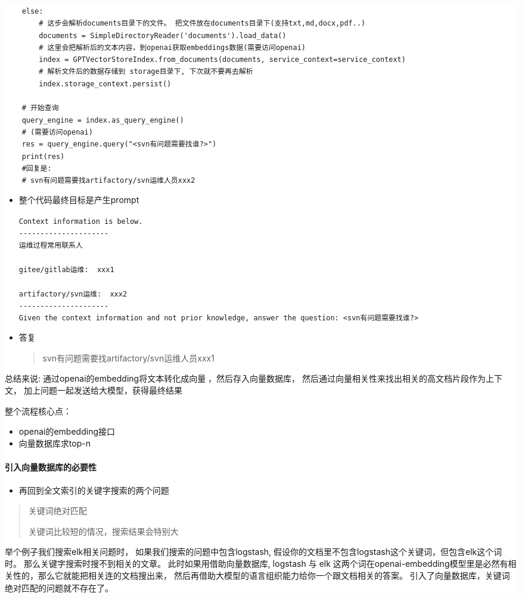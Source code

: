   ```
      else:
          # 这步会解析documents目录下的文件。 把文件放在documents目录下(支持txt,md,docx,pdf..)
          documents = SimpleDirectoryReader('documents').load_data()
          # 这里会把解析后的文本内容，到openai获取embeddings数据(需要访问openai)
          index = GPTVectorStoreIndex.from_documents(documents, service_context=service_context)
          # 解析文件后的数据存储到 storage目录下, 下次就不要再去解析
          index.storage_context.persist()
  
      # 开始查询
      query_engine = index.as_query_engine()
      # (需要访问openai)
      res = query_engine.query("<svn有问题需要找谁?>")
      print(res)
      #回复是:  
      # svn有问题需要找artifactory/svn运维人员xxx2
  ```

- 整个代码最终目标是产生prompt

  ```
  Context information is below.
  ---------------------
  运维过程常用联系人
  
  gitee/gitlab运维:  xxx1
  
  artifactory/svn运维:  xxx2
  ---------------------
  Given the context information and not prior knowledge, answer the question: <svn有问题需要找谁?>
  ```

- 答复

  > svn有问题需要找artifactory/svn运维人员xxx1



 总结来说:  通过openai的embedding将文本转化成向量 ，然后存入向量数据库， 然后通过向量相关性来找出相关的高文档片段作为上下文， 加上问题一起发送给大模型，获得最终结果

整个流程核心点：

- openai的embedding接口
- 向量数据库求top-n



#### 引入向量数据库的必要性

- 再回到全文索引的关键字搜索的两个问题

> 关键词绝对匹配
>
> 关键词比较短的情况，搜索结果会特别大

举个例子我们搜索elk相关问题时， 如果我们搜索的问题中包含logstash, 假设你的文档里不包含logstash这个关键词，但包含elk这个词时。  那么关键字搜索时搜不到相关的文章。 此时如果用借助向量数据库,  logstash 与 elk 这两个词在openai-embedding模型里是必然有相关性的，那么它就能把相关连的文档搜出来， 然后再借助大模型的语言组织能力给你一个跟文档相关的答案。 引入了向量数据库，关键词绝对匹配的问题就不存在了。 
